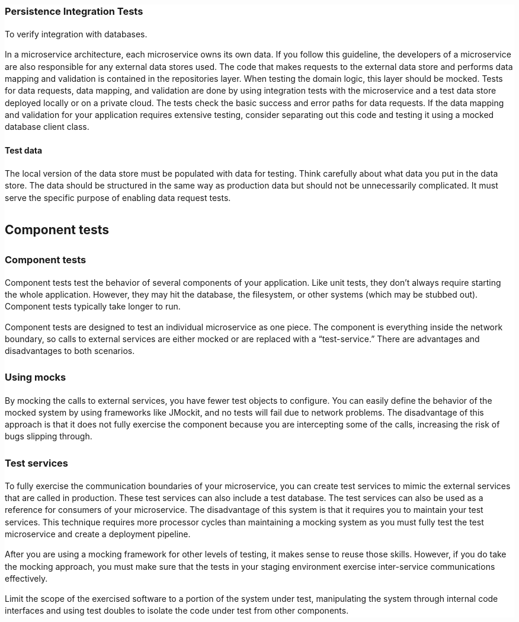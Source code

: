 ### Persistence Integration Tests

To verify integration with databases.

In a microservice architecture, each microservice owns its own data. If you follow this guideline, the developers of a microservice are also responsible for any external data stores used. The code that makes requests to the external data store and performs data mapping and validation is contained in the repositories layer. When testing the domain logic, this layer should be mocked. Tests for data requests, data mapping, and validation are done by using integration tests with the microservice and a test data store deployed locally or on a private cloud. The tests check the basic success and error paths for data requests. If the data mapping and validation for your application requires extensive testing, consider separating out this code and testing it using a mocked database client class.

#### Test data

The local version of the data store must be populated with data for testing. Think carefully about what data you put in the data store. The data should be structured in the same way as production data but should not be unnecessarily complicated. It must serve the specific purpose of enabling data request tests.

## Component tests

### Component tests

Component tests test the behavior of several components of your application. Like unit tests, they don’t always require starting the whole application. However, they may hit the database, the filesystem, or other systems (which may be stubbed out). Component tests typically take longer to run.

Component tests are designed to test an individual microservice as one piece. The component is everything inside the network boundary, so calls to external services are either mocked or are replaced with a “test-service.” There are advantages and disadvantages to both scenarios.

### Using mocks

By mocking the calls to external services, you have fewer test objects to configure. You can easily define the behavior of the mocked system by using frameworks like JMockit, and no tests will fail due to network problems. The disadvantage of this approach is that it does not fully exercise the component because you are intercepting some of the calls, increasing the risk of bugs slipping through.

### Test services

To fully exercise the communication boundaries of your microservice, you can create test services to mimic the external services that are called in production. These test services can also include a test database. The test services can also be used as a reference for consumers of your microservice. The disadvantage of this system is that it requires you to maintain your test services. This technique requires more processor cycles than maintaining a mocking system as you must fully test the test microservice and create a deployment pipeline.

After you are using a mocking framework for other levels of testing, it makes sense to reuse those skills. However, if you do take the mocking approach, you must make sure that the tests in your staging environment exercise inter-service communications effectively.

Limit the scope of the exercised software to a portion of the system under test, manipulating the system through internal code interfaces and using test doubles to isolate the code under test from other components.
